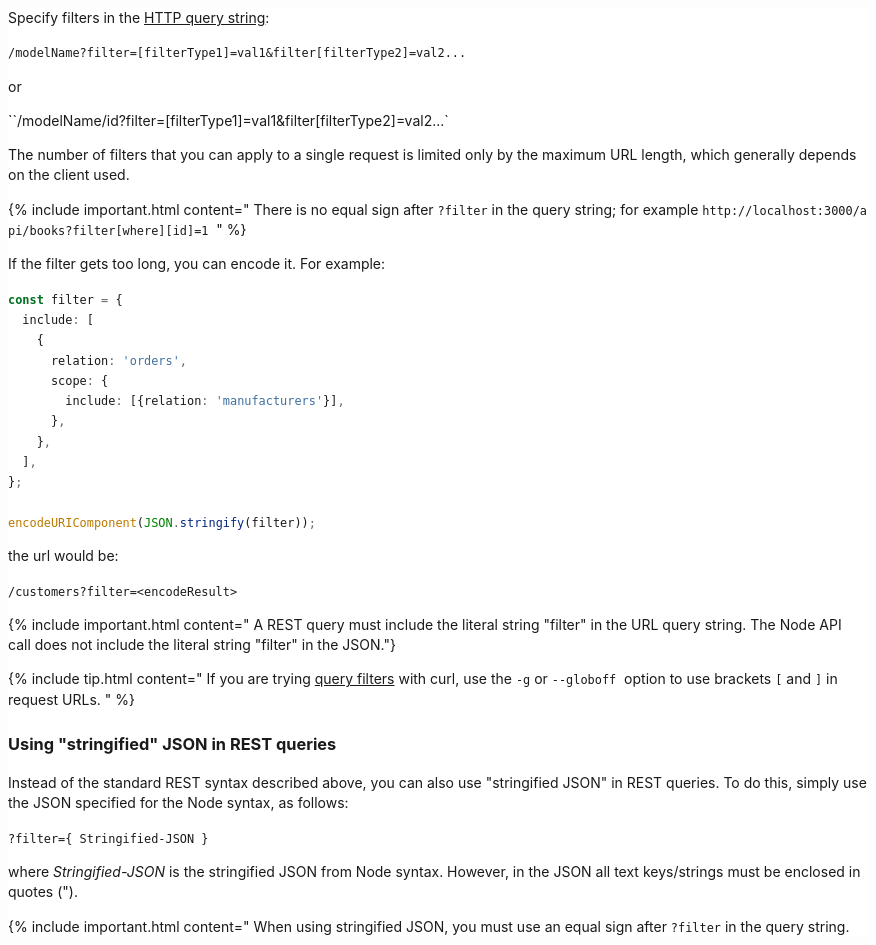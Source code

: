 Specify filters in the [HTTP query string](http://en.wikipedia.org/wiki/Query_string):

`/modelName?filter=[filterType1]=val1&filter[filterType2]=val2...`

or

``/modelName/id?filter=[filterType1]=val1&filter[filterType2]=val2...`

The number of filters that you can apply to a single request is limited only by the maximum URL length, which generally depends on the client used.

{% include important.html content="
There is no equal sign after `?filter` in the query string; for example
`http://localhost:3000/api/books?filter[where][id]=1` 
" %}

If the filter gets too long, you can encode it. For example:

```ts
const filter = {
  include: [
    {
      relation: 'orders',
      scope: {
        include: [{relation: 'manufacturers'}],
      },
    },
  ],
};

encodeURIComponent(JSON.stringify(filter));
```

the url would be:

`/customers?filter=<encodeResult>`

{% include important.html content="
A REST query must include the literal string \"filter\" in the URL query string.
The Node API call does not include the literal string \"filter\" in the JSON."}

{% include tip.html content="
If you are trying [query filters](#filters) with curl, use the `-g` or `--globoff`  option to use brackets `[` and `]` in request URLs.
" %}

### Using "stringified" JSON in REST queries

Instead of the standard REST syntax described above, you can also use "stringified JSON" in REST queries.
To do this, simply use the JSON specified for the Node syntax, as follows:

`?filter={ Stringified-JSON }`

where _Stringified-JSON_ is the stringified JSON from Node syntax. However, in the JSON all text keys/strings must be enclosed in quotes (").

{% include important.html content="
When using stringified JSON, you must use an equal sign after `?filter` in the query string.
